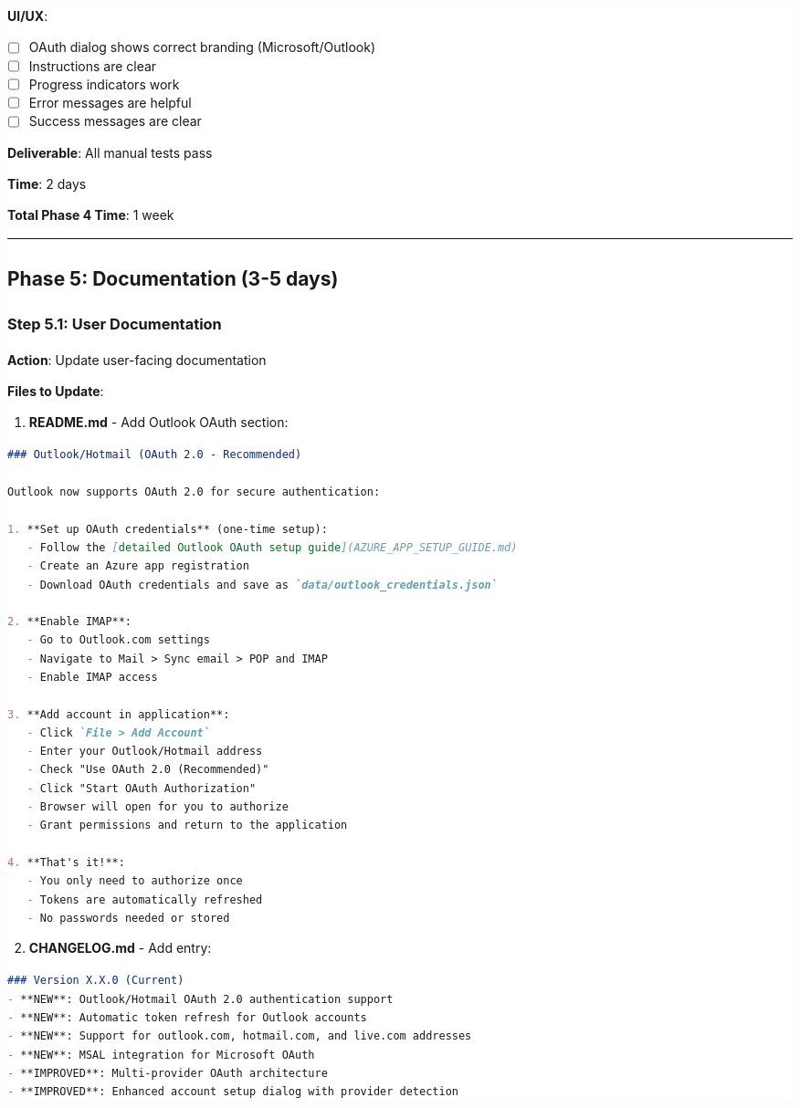 **UI/UX**:
- [ ] OAuth dialog shows correct branding (Microsoft/Outlook)
- [ ] Instructions are clear
- [ ] Progress indicators work
- [ ] Error messages are helpful
- [ ] Success messages are clear

**Deliverable**: All manual tests pass

**Time**: 2 days

**Total Phase 4 Time**: 1 week

---

## Phase 5: Documentation (3-5 days)

### Step 5.1: User Documentation

**Action**: Update user-facing documentation

**Files to Update**:

1. **README.md** - Add Outlook OAuth section:
```markdown
### Outlook/Hotmail (OAuth 2.0 - Recommended)

Outlook now supports OAuth 2.0 for secure authentication:

1. **Set up OAuth credentials** (one-time setup):
   - Follow the [detailed Outlook OAuth setup guide](AZURE_APP_SETUP_GUIDE.md)
   - Create an Azure app registration
   - Download OAuth credentials and save as `data/outlook_credentials.json`

2. **Enable IMAP**:
   - Go to Outlook.com settings
   - Navigate to Mail > Sync email > POP and IMAP
   - Enable IMAP access

3. **Add account in application**:
   - Click `File > Add Account`
   - Enter your Outlook/Hotmail address
   - Check "Use OAuth 2.0 (Recommended)"
   - Click "Start OAuth Authorization"
   - Browser will open for you to authorize
   - Grant permissions and return to the application

4. **That's it!**:
   - You only need to authorize once
   - Tokens are automatically refreshed
   - No passwords needed or stored
```

2. **CHANGELOG.md** - Add entry:
```markdown
### Version X.X.0 (Current)
- **NEW**: Outlook/Hotmail OAuth 2.0 authentication support
- **NEW**: Automatic token refresh for Outlook accounts
- **NEW**: Support for outlook.com, hotmail.com, and live.com addresses
- **NEW**: MSAL integration for Microsoft OAuth
- **IMPROVED**: Multi-provider OAuth architecture
- **IMPROVED**: Enhanced account setup dialog with provider detection
```
